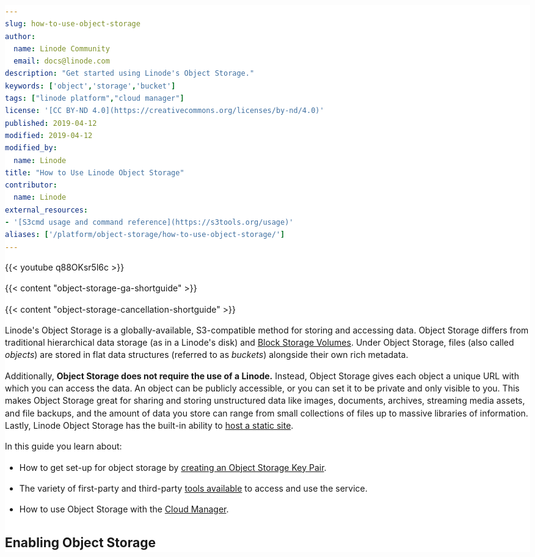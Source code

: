 ```yaml
---
slug: how-to-use-object-storage
author:
  name: Linode Community
  email: docs@linode.com
description: "Get started using Linode's Object Storage."
keywords: ['object','storage','bucket']
tags: ["linode platform","cloud manager"]
license: '[CC BY-ND 4.0](https://creativecommons.org/licenses/by-nd/4.0)'
published: 2019-04-12
modified: 2019-04-12
modified_by:
  name: Linode
title: "How to Use Linode Object Storage"
contributor:
  name: Linode
external_resources:
- '[S3cmd usage and command reference](https://s3tools.org/usage)'
aliases: ['/platform/object-storage/how-to-use-object-storage/']
---
```


{{< youtube q88OKsr5l6c >}}

{{< content "object-storage-ga-shortguide" >}}

{{< content "object-storage-cancellation-shortguide" >}}

Linode's Object Storage is a globally-available, S3-compatible method for storing and accessing data. Object Storage differs from traditional hierarchical data storage (as in a Linode's disk) and [Block Storage Volumes](/docs/guides/platform/block-storage/). Under Object Storage, files (also called *objects*) are stored in flat data structures (referred to as *buckets*) alongside their own rich metadata.

Additionally, **Object Storage does not require the use of a Linode.** Instead, Object Storage gives each object a unique URL with which you can access the data. An object can be publicly accessible, or you can set it to be private and only visible to you. This makes Object Storage great for sharing and storing unstructured data like images, documents, archives, streaming media assets, and file backups, and the amount of data you store can range from small collections of files up to massive libraries of information. Lastly, Linode Object Storage has the built-in ability to [host a static site](/docs/platform/object-storage/host-static-site-object-storage/).

In this guide you learn about:

 - How to get set-up for object storage by [creating an Object Storage Key Pair](/docs/platform/object-storage/how-to-use-object-storage/#object-storage-key-pair).

 - The variety of first-party and third-party [tools available](/docs/platform/object-storage/how-to-use-object-storage/#object-storage-tools) to access and use the service.

 - How to use Object Storage with the [Cloud Manager](/docs/platform/object-storage/how-to-use-object-storage/#cloud-manager).

## Enabling Object Storage
